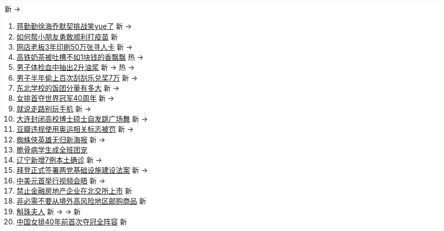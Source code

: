    新 ->
1. [蒋勤勤徐海乔默契挑战笑yue了](https://s.weibo.com//weibo?q=%23%E8%92%8B%E5%8B%A4%E5%8B%A4%E5%BE%90%E6%B5%B7%E4%B9%94%E9%BB%98%E5%A5%91%E6%8C%91%E6%88%98%E7%AC%91yue%E4%BA%86%23&Refer=top)
   新 ->
1. [如何帮小朋友勇敢顺利打疫苗](https://s.weibo.com//weibo?q=%23%E5%A6%82%E4%BD%95%E5%B8%AE%E5%B0%8F%E6%9C%8B%E5%8F%8B%E5%8B%87%E6%95%A2%E9%A1%BA%E5%88%A9%E6%89%93%E7%96%AB%E8%8B%97%23&Refer=top)
   新
1. [网店老板3年印刷50万张寻人卡](https://s.weibo.com//weibo?q=%23%E7%BD%91%E5%BA%97%E8%80%81%E6%9D%BF3%E5%B9%B4%E5%8D%B0%E5%88%B750%E4%B8%87%E5%BC%A0%E5%AF%BB%E4%BA%BA%E5%8D%A1%23&Refer=top)
   新 ->
1. [高铁奶茶被吐槽不如1块钱的香飘飘](https://s.weibo.com//weibo?q=%23%E9%AB%98%E9%93%81%E5%A5%B6%E8%8C%B6%E8%A2%AB%E5%90%90%E6%A7%BD%E4%B8%8D%E5%A6%821%E5%9D%97%E9%92%B1%E7%9A%84%E9%A6%99%E9%A3%98%E9%A3%98%23&Refer=top)
   热 ->
1. [男子体检血中抽出2升油浆](https://s.weibo.com//weibo?q=%23%E7%94%B7%E5%AD%90%E4%BD%93%E6%A3%80%E8%A1%80%E4%B8%AD%E6%8A%BD%E5%87%BA2%E5%8D%87%E6%B2%B9%E6%B5%86%23&Refer=top)
   新 -> 热 ->
1. [男子半年偷上百次刮刮乐兑奖7万](https://s.weibo.com//weibo?q=%23%E7%94%B7%E5%AD%90%E5%8D%8A%E5%B9%B4%E5%81%B7%E4%B8%8A%E7%99%BE%E6%AC%A1%E5%88%AE%E5%88%AE%E4%B9%90%E5%85%91%E5%A5%967%E4%B8%87%23&Refer=top)
   新 ->
1. [东北学校的饭团分量有多大](https://s.weibo.com//weibo?q=%23%E4%B8%9C%E5%8C%97%E5%AD%A6%E6%A0%A1%E7%9A%84%E9%A5%AD%E5%9B%A2%E5%88%86%E9%87%8F%E6%9C%89%E5%A4%9A%E5%A4%A7%23&Refer=top)
   新 ->
1. [女排首夺世界冠军40周年](https://s.weibo.com//weibo?q=%23%E5%A5%B3%E6%8E%92%E9%A6%96%E5%A4%BA%E4%B8%96%E7%95%8C%E5%86%A0%E5%86%9B40%E5%91%A8%E5%B9%B4%23&Refer=top)
   新 ->
1. [就说走路别玩手机](https://s.weibo.com//weibo?q=%23%E5%B0%B1%E8%AF%B4%E8%B5%B0%E8%B7%AF%E5%88%AB%E7%8E%A9%E6%89%8B%E6%9C%BA%23&Refer=top)
   新 ->
1. [大连封闭高校博士硕士自发跳广场舞](https://s.weibo.com//weibo?q=%23%E5%A4%A7%E8%BF%9E%E5%B0%81%E9%97%AD%E9%AB%98%E6%A0%A1%E5%8D%9A%E5%A3%AB%E7%A1%95%E5%A3%AB%E8%87%AA%E5%8F%91%E8%B7%B3%E5%B9%BF%E5%9C%BA%E8%88%9E%23&Refer=top)
   新 ->
1. [豆瓣违规使用奥运相关标志被罚](https://s.weibo.com//weibo?q=%23%E8%B1%86%E7%93%A3%E8%BF%9D%E8%A7%84%E4%BD%BF%E7%94%A8%E5%A5%A5%E8%BF%90%E7%9B%B8%E5%85%B3%E6%A0%87%E5%BF%97%E8%A2%AB%E7%BD%9A%23&Refer=top)
   新 ->
1. [蜘蛛侠英雄无归新海报](https://s.weibo.com//weibo?q=%23%E8%9C%98%E8%9B%9B%E4%BE%A0%E8%8B%B1%E9%9B%84%E6%97%A0%E5%BD%92%E6%96%B0%E6%B5%B7%E6%8A%A5%23&Refer=top)
   新 ->
1. [脆骨病学生成全班团宠](https://s.weibo.com//weibo?q=%23%E8%84%86%E9%AA%A8%E7%97%85%E5%AD%A6%E7%94%9F%E6%88%90%E5%85%A8%E7%8F%AD%E5%9B%A2%E5%AE%A0%23&Refer=top)
1. [辽宁新增7例本土确诊](https://s.weibo.com//weibo?q=%23%E8%BE%BD%E5%AE%81%E6%96%B0%E5%A2%9E7%E4%BE%8B%E6%9C%AC%E5%9C%9F%E7%A1%AE%E8%AF%8A%23&Refer=top)
   新 ->
1. [拜登正式签署两党基础设施建设法案](https://s.weibo.com//weibo?q=%23%E6%8B%9C%E7%99%BB%E6%AD%A3%E5%BC%8F%E7%AD%BE%E7%BD%B2%E4%B8%A4%E5%85%9A%E5%9F%BA%E7%A1%80%E8%AE%BE%E6%96%BD%E5%BB%BA%E8%AE%BE%E6%B3%95%E6%A1%88%23&Refer=top)
   新 ->
1. [中美元首举行视频会晤](https://s.weibo.com//weibo?q=%23%E4%B8%AD%E7%BE%8E%E5%85%83%E9%A6%96%E4%B8%BE%E8%A1%8C%E8%A7%86%E9%A2%91%E4%BC%9A%E6%99%A4%23&Refer=top)
   新 ->
1. [禁止金融房地产企业在北交所上市](https://s.weibo.com//weibo?q=%23%E7%A6%81%E6%AD%A2%E9%87%91%E8%9E%8D%E6%88%BF%E5%9C%B0%E4%BA%A7%E4%BC%81%E4%B8%9A%E5%9C%A8%E5%8C%97%E4%BA%A4%E6%89%80%E4%B8%8A%E5%B8%82%23&Refer=top)
   新
1. [非必需不要从境外高风险地区邮购商品](https://s.weibo.com//weibo?q=%23%E9%9D%9E%E5%BF%85%E9%9C%80%E4%B8%8D%E8%A6%81%E4%BB%8E%E5%A2%83%E5%A4%96%E9%AB%98%E9%A3%8E%E9%99%A9%E5%9C%B0%E5%8C%BA%E9%82%AE%E8%B4%AD%E5%95%86%E5%93%81%23&Refer=top)
   新
1. [斛珠夫人](https://s.weibo.com//weibo?q=%E6%96%9B%E7%8F%A0%E5%A4%AB%E4%BA%BA&Refer=top)
   新 -> -> 新
1. [中国女排40年前首次夺冠全阵容](https://s.weibo.com//weibo?q=%23%E4%B8%AD%E5%9B%BD%E5%A5%B3%E6%8E%9240%E5%B9%B4%E5%89%8D%E9%A6%96%E6%AC%A1%E5%A4%BA%E5%86%A0%E5%85%A8%E9%98%B5%E5%AE%B9%23&Refer=top)
   新